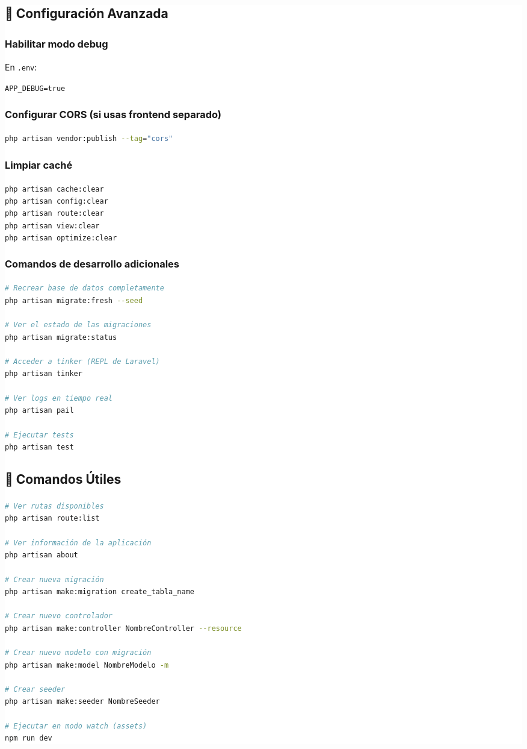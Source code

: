 ## 🔧 Configuración Avanzada

### Habilitar modo debug
En `.env`:
```env
APP_DEBUG=true
```

### Configurar CORS (si usas frontend separado)
```bash
php artisan vendor:publish --tag="cors"
```

### Limpiar caché
```bash
php artisan cache:clear
php artisan config:clear
php artisan route:clear
php artisan view:clear
php artisan optimize:clear
```

### Comandos de desarrollo adicionales
```bash
# Recrear base de datos completamente
php artisan migrate:fresh --seed

# Ver el estado de las migraciones
php artisan migrate:status

# Acceder a tinker (REPL de Laravel)
php artisan tinker

# Ver logs en tiempo real
php artisan pail

# Ejecutar tests
php artisan test
```

## 📝 Comandos Útiles

```bash
# Ver rutas disponibles
php artisan route:list

# Ver información de la aplicación
php artisan about

# Crear nueva migración
php artisan make:migration create_tabla_name

# Crear nuevo controlador
php artisan make:controller NombreController --resource

# Crear nuevo modelo con migración
php artisan make:model NombreModelo -m

# Crear seeder
php artisan make:seeder NombreSeeder

# Ejecutar en modo watch (assets)
npm run dev
```
